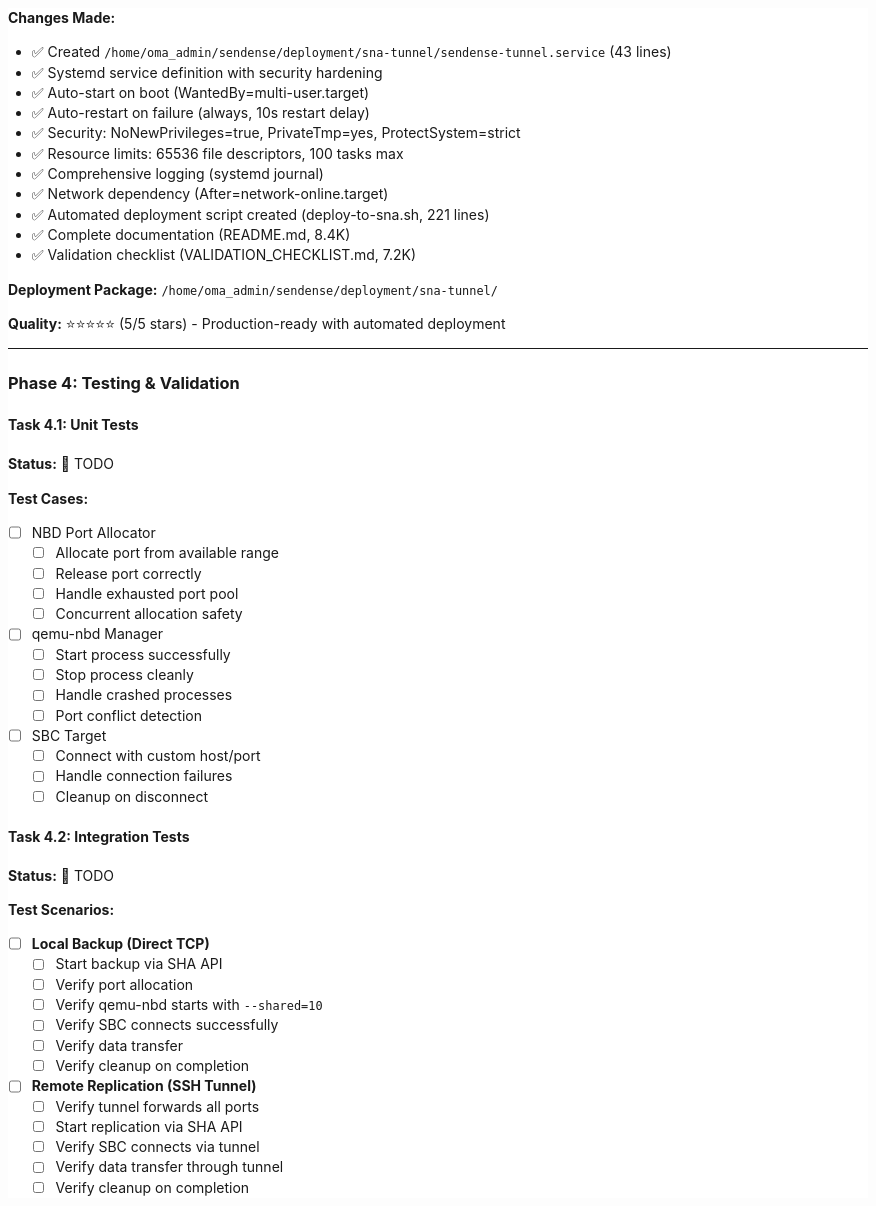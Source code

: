 **Changes Made:**
- ✅ Created `/home/oma_admin/sendense/deployment/sna-tunnel/sendense-tunnel.service` (43 lines)
- ✅ Systemd service definition with security hardening
- ✅ Auto-start on boot (WantedBy=multi-user.target)
- ✅ Auto-restart on failure (always, 10s restart delay)
- ✅ Security: NoNewPrivileges=true, PrivateTmp=yes, ProtectSystem=strict
- ✅ Resource limits: 65536 file descriptors, 100 tasks max
- ✅ Comprehensive logging (systemd journal)
- ✅ Network dependency (After=network-online.target)
- ✅ Automated deployment script created (deploy-to-sna.sh, 221 lines)
- ✅ Complete documentation (README.md, 8.4K)
- ✅ Validation checklist (VALIDATION_CHECKLIST.md, 7.2K)

**Deployment Package:** `/home/oma_admin/sendense/deployment/sna-tunnel/`

**Quality:** ⭐⭐⭐⭐⭐ (5/5 stars) - Production-ready with automated deployment

---

### **Phase 4: Testing & Validation**

#### **Task 4.1: Unit Tests**
**Status:** 🔴 TODO

**Test Cases:**
- [ ] NBD Port Allocator
  - [ ] Allocate port from available range
  - [ ] Release port correctly
  - [ ] Handle exhausted port pool
  - [ ] Concurrent allocation safety
- [ ] qemu-nbd Manager
  - [ ] Start process successfully
  - [ ] Stop process cleanly
  - [ ] Handle crashed processes
  - [ ] Port conflict detection
- [ ] SBC Target
  - [ ] Connect with custom host/port
  - [ ] Handle connection failures
  - [ ] Cleanup on disconnect

#### **Task 4.2: Integration Tests**
**Status:** 🔴 TODO

**Test Scenarios:**
- [ ] **Local Backup (Direct TCP)**
  - [ ] Start backup via SHA API
  - [ ] Verify port allocation
  - [ ] Verify qemu-nbd starts with `--shared=10`
  - [ ] Verify SBC connects successfully
  - [ ] Verify data transfer
  - [ ] Verify cleanup on completion
  
- [ ] **Remote Replication (SSH Tunnel)**
  - [ ] Verify tunnel forwards all ports
  - [ ] Start replication via SHA API
  - [ ] Verify SBC connects via tunnel
  - [ ] Verify data transfer through tunnel
  - [ ] Verify cleanup on completion
